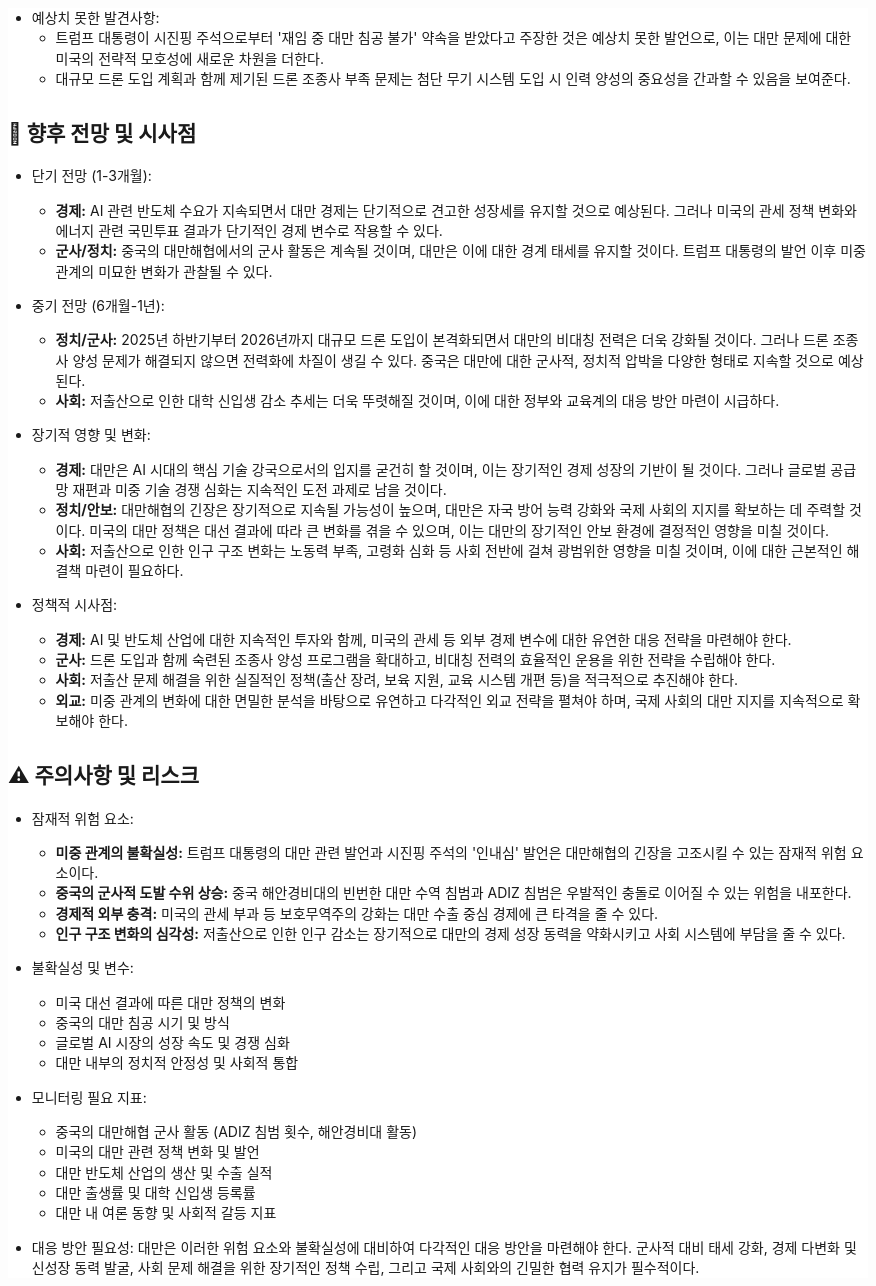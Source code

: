 - 예상치 못한 발견사항:
    *   트럼프 대통령이 시진핑 주석으로부터 '재임 중 대만 침공 불가' 약속을 받았다고 주장한 것은 예상치 못한 발언으로, 이는 대만 문제에 대한 미국의 전략적 모호성에 새로운 차원을 더한다.
    *   대규모 드론 도입 계획과 함께 제기된 드론 조종사 부족 문제는 첨단 무기 시스템 도입 시 인력 양성의 중요성을 간과할 수 있음을 보여준다.

## 🔮 향후 전망 및 시사점
- 단기 전망 (1-3개월):
    *   **경제:** AI 관련 반도체 수요가 지속되면서 대만 경제는 단기적으로 견고한 성장세를 유지할 것으로 예상된다. 그러나 미국의 관세 정책 변화와 에너지 관련 국민투표 결과가 단기적인 경제 변수로 작용할 수 있다.
    *   **군사/정치:** 중국의 대만해협에서의 군사 활동은 계속될 것이며, 대만은 이에 대한 경계 태세를 유지할 것이다. 트럼프 대통령의 발언 이후 미중 관계의 미묘한 변화가 관찰될 수 있다.

- 중기 전망 (6개월-1년):
    *   **정치/군사:** 2025년 하반기부터 2026년까지 대규모 드론 도입이 본격화되면서 대만의 비대칭 전력은 더욱 강화될 것이다. 그러나 드론 조종사 양성 문제가 해결되지 않으면 전력화에 차질이 생길 수 있다. 중국은 대만에 대한 군사적, 정치적 압박을 다양한 형태로 지속할 것으로 예상된다.
    *   **사회:** 저출산으로 인한 대학 신입생 감소 추세는 더욱 뚜렷해질 것이며, 이에 대한 정부와 교육계의 대응 방안 마련이 시급하다.

- 장기적 영향 및 변화:
    *   **경제:** 대만은 AI 시대의 핵심 기술 강국으로서의 입지를 굳건히 할 것이며, 이는 장기적인 경제 성장의 기반이 될 것이다. 그러나 글로벌 공급망 재편과 미중 기술 경쟁 심화는 지속적인 도전 과제로 남을 것이다.
    *   **정치/안보:** 대만해협의 긴장은 장기적으로 지속될 가능성이 높으며, 대만은 자국 방어 능력 강화와 국제 사회의 지지를 확보하는 데 주력할 것이다. 미국의 대만 정책은 대선 결과에 따라 큰 변화를 겪을 수 있으며, 이는 대만의 장기적인 안보 환경에 결정적인 영향을 미칠 것이다.
    *   **사회:** 저출산으로 인한 인구 구조 변화는 노동력 부족, 고령화 심화 등 사회 전반에 걸쳐 광범위한 영향을 미칠 것이며, 이에 대한 근본적인 해결책 마련이 필요하다.

- 정책적 시사점:
    *   **경제:** AI 및 반도체 산업에 대한 지속적인 투자와 함께, 미국의 관세 등 외부 경제 변수에 대한 유연한 대응 전략을 마련해야 한다.
    *   **군사:** 드론 도입과 함께 숙련된 조종사 양성 프로그램을 확대하고, 비대칭 전력의 효율적인 운용을 위한 전략을 수립해야 한다.
    *   **사회:** 저출산 문제 해결을 위한 실질적인 정책(출산 장려, 보육 지원, 교육 시스템 개편 등)을 적극적으로 추진해야 한다.
    *   **외교:** 미중 관계의 변화에 대한 면밀한 분석을 바탕으로 유연하고 다각적인 외교 전략을 펼쳐야 하며, 국제 사회의 대만 지지를 지속적으로 확보해야 한다.

## ⚠️ 주의사항 및 리스크
- 잠재적 위험 요소:
    *   **미중 관계의 불확실성:** 트럼프 대통령의 대만 관련 발언과 시진핑 주석의 '인내심' 발언은 대만해협의 긴장을 고조시킬 수 있는 잠재적 위험 요소이다.
    *   **중국의 군사적 도발 수위 상승:** 중국 해안경비대의 빈번한 대만 수역 침범과 ADIZ 침범은 우발적인 충돌로 이어질 수 있는 위험을 내포한다.
    *   **경제적 외부 충격:** 미국의 관세 부과 등 보호무역주의 강화는 대만 수출 중심 경제에 큰 타격을 줄 수 있다.
    *   **인구 구조 변화의 심각성:** 저출산으로 인한 인구 감소는 장기적으로 대만의 경제 성장 동력을 약화시키고 사회 시스템에 부담을 줄 수 있다.

- 불확실성 및 변수:
    *   미국 대선 결과에 따른 대만 정책의 변화
    *   중국의 대만 침공 시기 및 방식
    *   글로벌 AI 시장의 성장 속도 및 경쟁 심화
    *   대만 내부의 정치적 안정성 및 사회적 통합

- 모니터링 필요 지표:
    *   중국의 대만해협 군사 활동 (ADIZ 침범 횟수, 해안경비대 활동)
    *   미국의 대만 관련 정책 변화 및 발언
    *   대만 반도체 산업의 생산 및 수출 실적
    *   대만 출생률 및 대학 신입생 등록률
    *   대만 내 여론 동향 및 사회적 갈등 지표

- 대응 방안 필요성:
    대만은 이러한 위험 요소와 불확실성에 대비하여 다각적인 대응 방안을 마련해야 한다. 군사적 대비 태세 강화, 경제 다변화 및 신성장 동력 발굴, 사회 문제 해결을 위한 장기적인 정책 수립, 그리고 국제 사회와의 긴밀한 협력 유지가 필수적이다.
